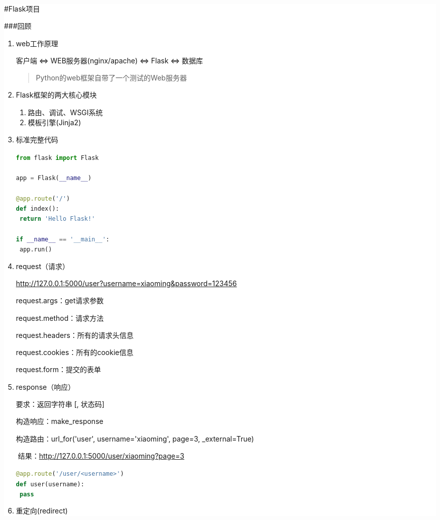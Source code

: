 #Flask项目

###回顾

1. web工作原理

   客户端 <=> WEB服务器(nginx/apache) <=> Flask <=> 数据库

   > Python的web框架自带了一个测试的Web服务器

2. Flask框架的两大核心模块

   1. 路由、调试、WSGI系统
   2. 模板引擎(Jinja2)

3. 标准完整代码

   ```python
   from flask import Flask

   app = Flask(__name__)

   @app.route('/')
   def index():
   	return 'Hello Flask!'
   	
   if __name__ == '__main__':
   	app.run()
   ```

4. request（请求）

   http://127.0.0.1:5000/user?username=xiaoming&password=123456

   request.args：get请求参数

   request.method：请求方法

   request.headers：所有的请求头信息

   request.cookies：所有的cookie信息

   request.form：提交的表单

5. response（响应）

   要求：返回字符串 [, 状态码]

   构造响应：make_response

   构造路由：url_for('user', username='xiaoming', page=3, _external=True)

   ​	结果：http://127.0.0.1:5000/user/xiaoming?page=3

   ```python
   @app.route('/user/<username>')
   def user(username):
   	pass
   ```

6. 重定向(redirect)

